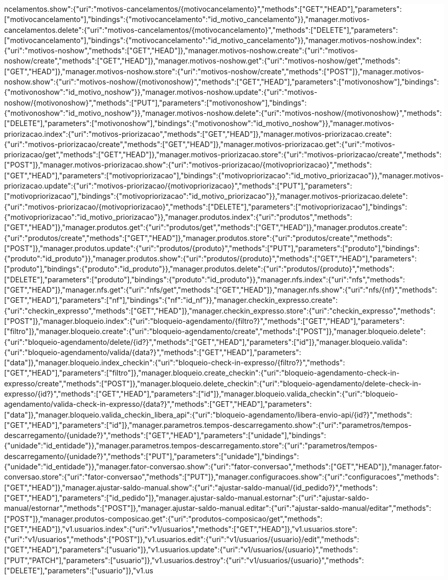 ncelamentos.show":{"uri":"motivos-cancelamentos\/{motivocancelamento}","methods":["GET","HEAD"],"parameters":["motivocancelamento"],"bindings":{"motivocancelamento":"id_motivo_cancelamento"}},"manager.motivos-cancelamentos.delete":{"uri":"motivos-cancelamentos\/{motivocancelamento}","methods":["DELETE"],"parameters":["motivocancelamento"],"bindings":{"motivocancelamento":"id_motivo_cancelamento"}},"manager.motivos-noshow.index":{"uri":"motivos-noshow","methods":["GET","HEAD"]},"manager.motivos-noshow.create":{"uri":"motivos-noshow\/create","methods":["GET","HEAD"]},"manager.motivos-noshow.get":{"uri":"motivos-noshow\/get","methods":["GET","HEAD"]},"manager.motivos-noshow.store":{"uri":"motivos-noshow\/create","methods":["POST"]},"manager.motivos-noshow.show":{"uri":"motivos-noshow\/{motivonoshow}","methods":["GET","HEAD"],"parameters":["motivonoshow"],"bindings":{"motivonoshow":"id_motivo_noshow"}},"manager.motivos-noshow.update":{"uri":"motivos-noshow\/{motivonoshow}","methods":["PUT"],"parameters":["motivonoshow"],"bindings":{"motivonoshow":"id_motivo_noshow"}},"manager.motivos-noshow.delete":{"uri":"motivos-noshow\/{motivonoshow}","methods":["DELETE"],"parameters":["motivonoshow"],"bindings":{"motivonoshow":"id_motivo_noshow"}},"manager.motivos-priorizacao.index":{"uri":"motivos-priorizacao","methods":["GET","HEAD"]},"manager.motivos-priorizacao.create":{"uri":"motivos-priorizacao\/create","methods":["GET","HEAD"]},"manager.motivos-priorizacao.get":{"uri":"motivos-priorizacao\/get","methods":["GET","HEAD"]},"manager.motivos-priorizacao.store":{"uri":"motivos-priorizacao\/create","methods":["POST"]},"manager.motivos-priorizacao.show":{"uri":"motivos-priorizacao\/{motivopriorizacao}","methods":["GET","HEAD"],"parameters":["motivopriorizacao"],"bindings":{"motivopriorizacao":"id_motivo_priorizacao"}},"manager.motivos-priorizacao.update":{"uri":"motivos-priorizacao\/{motivopriorizacao}","methods":["PUT"],"parameters":["motivopriorizacao"],"bindings":{"motivopriorizacao":"id_motivo_priorizacao"}},"manager.motivos-priorizacao.delete":{"uri":"motivos-priorizacao\/{motivopriorizacao}","methods":["DELETE"],"parameters":["motivopriorizacao"],"bindings":{"motivopriorizacao":"id_motivo_priorizacao"}},"manager.produtos.index":{"uri":"produtos","methods":["GET","HEAD"]},"manager.produtos.get":{"uri":"produtos\/get","methods":["GET","HEAD"]},"manager.produtos.create":{"uri":"produtos\/create","methods":["GET","HEAD"]},"manager.produtos.store":{"uri":"produtos\/create","methods":["POST"]},"manager.produtos.update":{"uri":"produtos\/{produto}","methods":["PUT"],"parameters":["produto"],"bindings":{"produto":"id_produto"}},"manager.produtos.show":{"uri":"produtos\/{produto}","methods":["GET","HEAD"],"parameters":["produto"],"bindings":{"produto":"id_produto"}},"manager.produtos.delete":{"uri":"produtos\/{produto}","methods":["DELETE"],"parameters":["produto"],"bindings":{"produto":"id_produto"}},"manager.nfs.index":{"uri":"nfs","methods":["GET","HEAD"]},"manager.nfs.get":{"uri":"nfs\/get","methods":["GET","HEAD"]},"manager.nfs.show":{"uri":"nfs\/{nf}","methods":["GET","HEAD"],"parameters":["nf"],"bindings":{"nf":"id_nf"}},"manager.checkin_expresso.create":{"uri":"checkin_expresso","methods":["GET","HEAD"]},"manager.checkin_expresso.store":{"uri":"checkin_expresso","methods":["POST"]},"manager.bloqueio.index":{"uri":"bloqueio-agendamento\/{filtro?}","methods":["GET","HEAD"],"parameters":["filtro"]},"manager.bloqueio.create":{"uri":"bloqueio-agendamento\/create","methods":["POST"]},"manager.bloqueio.delete":{"uri":"bloqueio-agendamento\/delete\/{id?}","methods":["GET","HEAD"],"parameters":["id"]},"manager.bloqueio.valida":{"uri":"bloqueio-agendamento\/valida\/{data?}","methods":["GET","HEAD"],"parameters":["data"]},"manager.bloqueio.index_checkin":{"uri":"bloqueio-check-in-expresso\/{filtro?}","methods":["GET","HEAD"],"parameters":["filtro"]},"manager.bloqueio.create_checkin":{"uri":"bloqueio-agendamento-check-in-expresso\/create","methods":["POST"]},"manager.bloqueio.delete_checkin":{"uri":"bloqueio-agendamento\/delete-check-in-expresso\/{id?}","methods":["GET","HEAD"],"parameters":["id"]},"manager.bloqueio.valida_checkin":{"uri":"bloqueio-agendamento\/valida-check-in-expresso\/{data?}","methods":["GET","HEAD"],"parameters":["data"]},"manager.bloqueio.valida_checkin_libera_api":{"uri":"bloqueio-agendamento\/libera-envio-api\/{id?}","methods":["GET","HEAD"],"parameters":["id"]},"manager.parametros.tempos-descarregamento.show":{"uri":"parametros\/tempos-descarregamento\/{unidade?}","methods":["GET","HEAD"],"parameters":["unidade"],"bindings":{"unidade":"id_entidade"}},"manager.parametros.tempos-descarregamento.store":{"uri":"parametros\/tempos-descarregamento\/{unidade?}","methods":["PUT"],"parameters":["unidade"],"bindings":{"unidade":"id_entidade"}},"manager.fator-conversao.show":{"uri":"fator-conversao","methods":["GET","HEAD"]},"manager.fator-conversao.store":{"uri":"fator-conversao","methods":["PUT"]},"manager.configuracoes.show":{"uri":"configuracoes","methods":["GET","HEAD"]},"manager.ajustar-saldo-manual.show":{"uri":"ajustar-saldo-manual\/{id_pedido?}","methods":["GET","HEAD"],"parameters":["id_pedido"]},"manager.ajustar-saldo-manual.estornar":{"uri":"ajustar-saldo-manual\/estornar","methods":["POST"]},"manager.ajustar-saldo-manual.editar":{"uri":"ajustar-saldo-manual\/editar","methods":["POST"]},"manager.produtos-composicao.get":{"uri":"produtos-composicao\/get","methods":["GET","HEAD"]},"v1.usuarios.index":{"uri":"v1\/usuarios","methods":["GET","HEAD"]},"v1.usuarios.store":{"uri":"v1\/usuarios","methods":["POST"]},"v1.usuarios.edit":{"uri":"v1\/usuarios\/{usuario}\/edit","methods":["GET","HEAD"],"parameters":["usuario"]},"v1.usuarios.update":{"uri":"v1\/usuarios\/{usuario}","methods":["PUT","PATCH"],"parameters":["usuario"]},"v1.usuarios.destroy":{"uri":"v1\/usuarios\/{usuario}","methods":["DELETE"],"parameters":["usuario"]},"v1.us